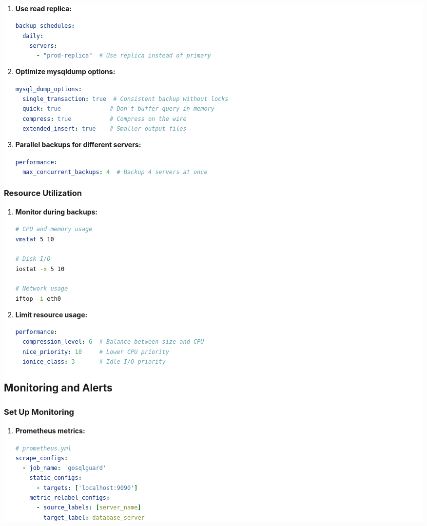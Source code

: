 1. **Use read replica:**
   ```yaml
   backup_schedules:
     daily:
       servers:
         - "prod-replica"  # Use replica instead of primary
   ```

2. **Optimize mysqldump options:**
   ```yaml
   mysql_dump_options:
     single_transaction: true  # Consistent backup without locks
     quick: true              # Don't buffer query in memory
     compress: true           # Compress on the wire
     extended_insert: true    # Smaller output files
   ```

3. **Parallel backups for different servers:**
   ```yaml
   performance:
     max_concurrent_backups: 4  # Backup 4 servers at once
   ```

### Resource Utilization

1. **Monitor during backups:**
   ```bash
   # CPU and memory usage
   vmstat 5 10
   
   # Disk I/O
   iostat -x 5 10
   
   # Network usage
   iftop -i eth0
   ```

2. **Limit resource usage:**
   ```yaml
   performance:
     compression_level: 6  # Balance between size and CPU
     nice_priority: 10     # Lower CPU priority
     ionice_class: 3       # Idle I/O priority
   ```

## Monitoring and Alerts

### Set Up Monitoring

1. **Prometheus metrics:**
   ```yaml
   # prometheus.yml
   scrape_configs:
     - job_name: 'gosqlguard'
       static_configs:
         - targets: ['localhost:9090']
       metric_relabel_configs:
         - source_labels: [server_name]
           target_label: database_server
   ```
